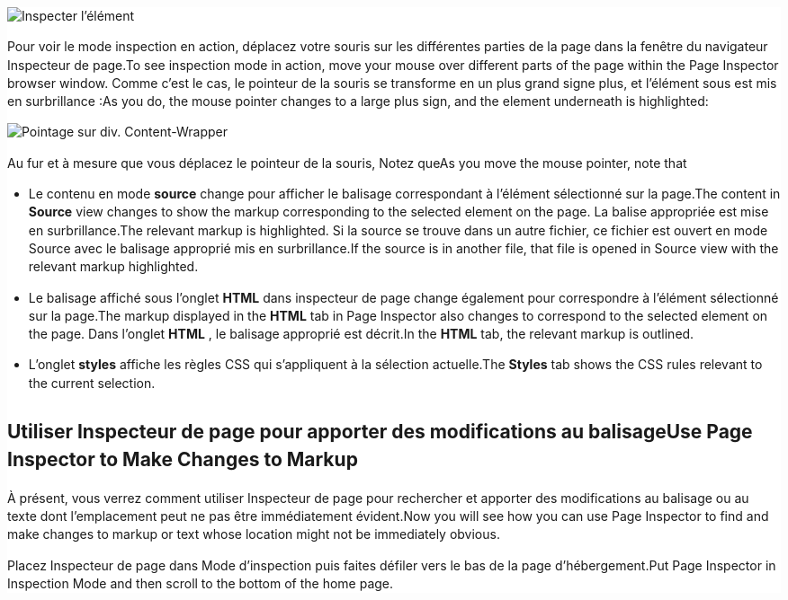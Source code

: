 ![Inspecter l’élément](using-page-inspector-in-a-visual-studio-11-beta-web-forms-project/_static/image7.png)

<span data-ttu-id="4f26b-156">Pour voir le mode inspection en action, déplacez votre souris sur les différentes parties de la page dans la fenêtre du navigateur Inspecteur de page.</span><span class="sxs-lookup"><span data-stu-id="4f26b-156">To see inspection mode in action, move your mouse over different parts of the page within the Page Inspector browser window.</span></span> <span data-ttu-id="4f26b-157">Comme c’est le cas, le pointeur de la souris se transforme en un plus grand signe plus, et l’élément sous est mis en surbrillance :</span><span class="sxs-lookup"><span data-stu-id="4f26b-157">As you do, the mouse pointer changes to a large plus sign, and the element underneath is highlighted:</span></span>

![Pointage sur div. Content-Wrapper](using-page-inspector-in-a-visual-studio-11-beta-web-forms-project/_static/image8.png)

<span data-ttu-id="4f26b-159">Au fur et à mesure que vous déplacez le pointeur de la souris, Notez que</span><span class="sxs-lookup"><span data-stu-id="4f26b-159">As you move the mouse pointer, note that</span></span>

- <span data-ttu-id="4f26b-160">Le contenu en mode **source** change pour afficher le balisage correspondant à l’élément sélectionné sur la page.</span><span class="sxs-lookup"><span data-stu-id="4f26b-160">The content in **Source** view changes to show the markup corresponding to the selected element on the page.</span></span> <span data-ttu-id="4f26b-161">La balise appropriée est mise en surbrillance.</span><span class="sxs-lookup"><span data-stu-id="4f26b-161">The relevant markup is highlighted.</span></span> <span data-ttu-id="4f26b-162">Si la source se trouve dans un autre fichier, ce fichier est ouvert en mode Source avec le balisage approprié mis en surbrillance.</span><span class="sxs-lookup"><span data-stu-id="4f26b-162">If the source is in another file, that file is opened in Source view with the relevant markup highlighted.</span></span>

- <span data-ttu-id="4f26b-163">Le balisage affiché sous l’onglet **HTML** dans inspecteur de page change également pour correspondre à l’élément sélectionné sur la page.</span><span class="sxs-lookup"><span data-stu-id="4f26b-163">The markup displayed in the **HTML** tab in Page Inspector also changes to correspond to the selected element on the page.</span></span> <span data-ttu-id="4f26b-164">Dans l’onglet **HTML** , le balisage approprié est décrit.</span><span class="sxs-lookup"><span data-stu-id="4f26b-164">In the **HTML** tab, the relevant markup is outlined.</span></span>

- <span data-ttu-id="4f26b-165">L’onglet **styles** affiche les règles CSS qui s’appliquent à la sélection actuelle.</span><span class="sxs-lookup"><span data-stu-id="4f26b-165">The **Styles** tab shows the CSS rules relevant to the current selection.</span></span>

<a id="_5_using_page"></a>

## <a name="use-page-inspector-to-make-changes-to-markup"></a><span data-ttu-id="4f26b-166">Utiliser Inspecteur de page pour apporter des modifications au balisage</span><span class="sxs-lookup"><span data-stu-id="4f26b-166">Use Page Inspector to Make Changes to Markup</span></span>

<span data-ttu-id="4f26b-167">À présent, vous verrez comment utiliser Inspecteur de page pour rechercher et apporter des modifications au balisage ou au texte dont l’emplacement peut ne pas être immédiatement évident.</span><span class="sxs-lookup"><span data-stu-id="4f26b-167">Now you will see how you can use Page Inspector to find and make changes to markup or text whose location might not be immediately obvious.</span></span>

<span data-ttu-id="4f26b-168">Placez Inspecteur de page dans Mode d’inspection puis faites défiler vers le bas de la page d’hébergement.</span><span class="sxs-lookup"><span data-stu-id="4f26b-168">Put Page Inspector in Inspection Mode and then scroll to the bottom of the home page.</span></span>
